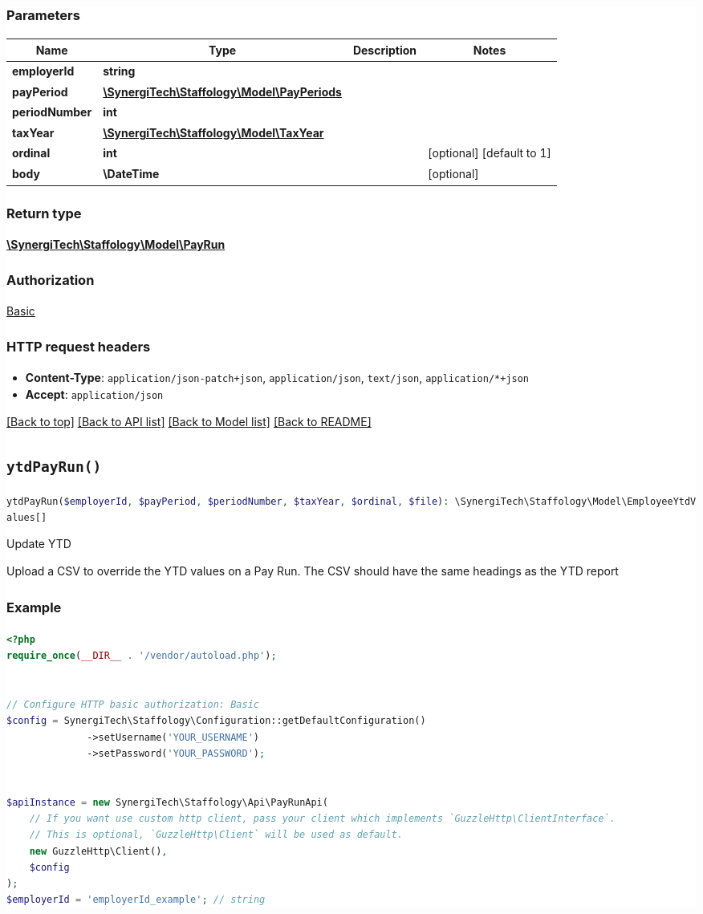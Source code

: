 ### Parameters

| Name | Type | Description  | Notes |
| ------------- | ------------- | ------------- | ------------- |
| **employerId** | **string**|  | |
| **payPeriod** | [**\SynergiTech\Staffology\Model\PayPeriods**](../Model/.md)|  | |
| **periodNumber** | **int**|  | |
| **taxYear** | [**\SynergiTech\Staffology\Model\TaxYear**](../Model/.md)|  | |
| **ordinal** | **int**|  | [optional] [default to 1] |
| **body** | **\DateTime**|  | [optional] |

### Return type

[**\SynergiTech\Staffology\Model\PayRun**](../Model/PayRun.md)

### Authorization

[Basic](../../README.md#Basic)

### HTTP request headers

- **Content-Type**: `application/json-patch+json`, `application/json`, `text/json`, `application/*+json`
- **Accept**: `application/json`

[[Back to top]](#) [[Back to API list]](../../README.md#endpoints)
[[Back to Model list]](../../README.md#models)
[[Back to README]](../../README.md)

## `ytdPayRun()`

```php
ytdPayRun($employerId, $payPeriod, $periodNumber, $taxYear, $ordinal, $file): \SynergiTech\Staffology\Model\EmployeeYtdValues[]
```

Update YTD

Upload a CSV to override the YTD values on a Pay Run.  The CSV should have the same headings as the YTD report

### Example

```php
<?php
require_once(__DIR__ . '/vendor/autoload.php');


// Configure HTTP basic authorization: Basic
$config = SynergiTech\Staffology\Configuration::getDefaultConfiguration()
              ->setUsername('YOUR_USERNAME')
              ->setPassword('YOUR_PASSWORD');


$apiInstance = new SynergiTech\Staffology\Api\PayRunApi(
    // If you want use custom http client, pass your client which implements `GuzzleHttp\ClientInterface`.
    // This is optional, `GuzzleHttp\Client` will be used as default.
    new GuzzleHttp\Client(),
    $config
);
$employerId = 'employerId_example'; // string
```